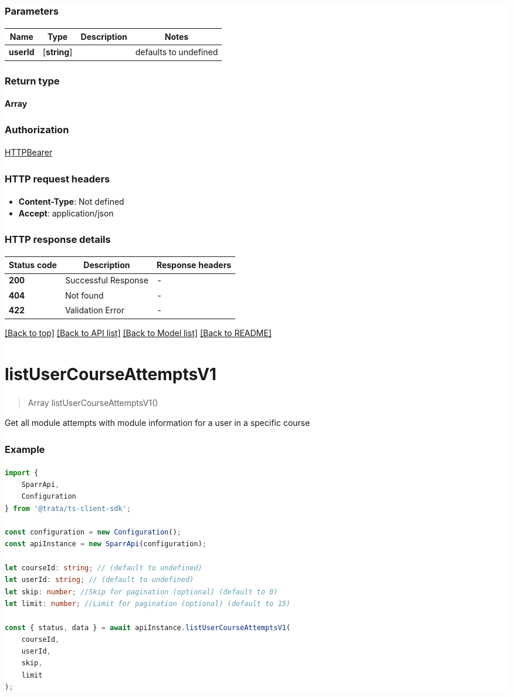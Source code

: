 ### Parameters

|Name | Type | Description  | Notes|
|------------- | ------------- | ------------- | -------------|
| **userId** | [**string**] |  | defaults to undefined|


### Return type

**Array<UserCourseAssignmentAnalyticsResponse>**

### Authorization

[HTTPBearer](../README.md#HTTPBearer)

### HTTP request headers

 - **Content-Type**: Not defined
 - **Accept**: application/json


### HTTP response details
| Status code | Description | Response headers |
|-------------|-------------|------------------|
|**200** | Successful Response |  -  |
|**404** | Not found |  -  |
|**422** | Validation Error |  -  |

[[Back to top]](#) [[Back to API list]](../README.md#documentation-for-api-endpoints) [[Back to Model list]](../README.md#documentation-for-models) [[Back to README]](../README.md)

# **listUserCourseAttemptsV1**
> Array<UserModuleAttemptResponse> listUserCourseAttemptsV1()

Get all module attempts with module information for a user in a specific course

### Example

```typescript
import {
    SparrApi,
    Configuration
} from '@trata/ts-client-sdk';

const configuration = new Configuration();
const apiInstance = new SparrApi(configuration);

let courseId: string; // (default to undefined)
let userId: string; // (default to undefined)
let skip: number; //Skip for pagination (optional) (default to 0)
let limit: number; //Limit for pagination (optional) (default to 15)

const { status, data } = await apiInstance.listUserCourseAttemptsV1(
    courseId,
    userId,
    skip,
    limit
);
```
